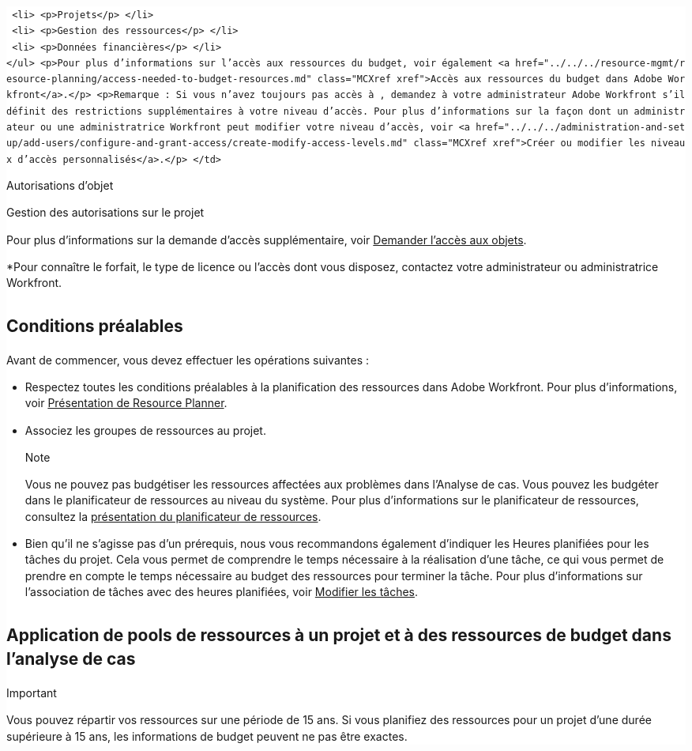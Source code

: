      <li> <p>Projets</p> </li> 
     <li> <p>Gestion des ressources</p> </li> 
     <li> <p>Données financières</p> </li> 
    </ul> <p>Pour plus d’informations sur l’accès aux ressources du budget, voir également <a href="../../../resource-mgmt/resource-planning/access-needed-to-budget-resources.md" class="MCXref xref">Accès aux ressources du budget dans Adobe Workfront</a>.</p> <p>Remarque : Si vous n’avez toujours pas accès à , demandez à votre administrateur Adobe Workfront s’il définit des restrictions supplémentaires à votre niveau d’accès. Pour plus d’informations sur la façon dont un administrateur ou une administratrice Workfront peut modifier votre niveau d’accès, voir <a href="../../../administration-and-setup/add-users/configure-and-grant-access/create-modify-access-levels.md" class="MCXref xref">Créer ou modifier les niveaux d’accès personnalisés</a>.</p> </td> 
  </tr> 
  <tr> 
   <td role="rowheader">Autorisations d’objet</td> 
   <td> <p>Gestion des autorisations sur le projet</p> <p>Pour plus d’informations sur la demande d’accès supplémentaire, voir <a href="../../../workfront-basics/grant-and-request-access-to-objects/request-access.md" class="MCXref xref">Demander l’accès aux objets</a>.</p> </td> 
  </tr> 
 </tbody> 
</table>

&#42;Pour connaître le forfait, le type de licence ou l’accès dont vous disposez, contactez votre administrateur ou administratrice Workfront.

## Conditions préalables

Avant de commencer, vous devez effectuer les opérations suivantes :

* Respectez toutes les conditions préalables à la planification des ressources dans Adobe Workfront. Pour plus d’informations, voir [Présentation de Resource Planner](../../../resource-mgmt/resource-planning/get-started-resource-planner.md).

* Associez les groupes de ressources au projet.

  

  >[!NOTE]
  >
  >Vous ne pouvez pas budgétiser les ressources affectées aux problèmes dans l’Analyse de cas. Vous pouvez les budgéter dans le planificateur de ressources au niveau du système. Pour plus d’informations sur le planificateur de ressources, consultez la [présentation du planificateur de ressources](../../../resource-mgmt/resource-planning/get-started-resource-planner.md).

* Bien qu’il ne s’agisse pas d’un prérequis, nous vous recommandons également d’indiquer les Heures planifiées pour les tâches du projet. Cela vous permet de comprendre le temps nécessaire à la réalisation d’une tâche, ce qui vous permet de prendre en compte le temps nécessaire au budget des ressources pour terminer la tâche. Pour plus d’informations sur l’association de tâches avec des heures planifiées, voir [Modifier les tâches](../../../manage-work/tasks/manage-tasks/edit-tasks.md).

## Application de pools de ressources à un projet et à des ressources de budget dans l’analyse de cas

>[!IMPORTANT]
>
>Vous pouvez répartir vos ressources sur une période de 15 ans. Si vous planifiez des ressources pour un projet d’une durée supérieure à 15 ans, les informations de budget peuvent ne pas être exactes.
